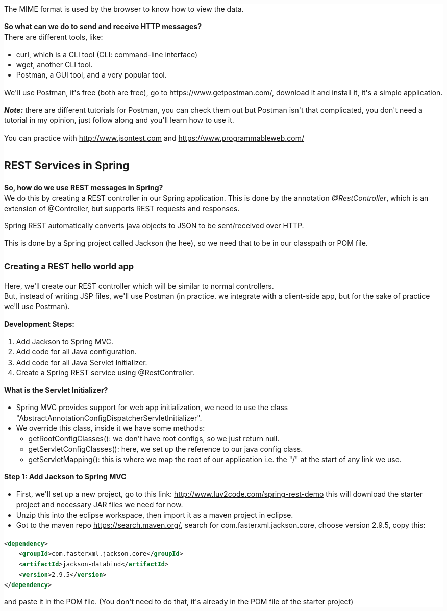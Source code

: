 The MIME format is used by the browser to know how to view the data.

**So what can we do to send and receive HTTP messages?** <br/>
There are different tools, like:
- curl, which is a CLI tool (CLI: command-line interface)
- wget, another CLI tool.
- Postman, a GUI tool, and a very popular tool.

We'll use Postman, it's free (both are free), go to  https://www.getpostman.com/, download it and install it, it's a simple application.

***Note:*** there are different tutorials for Postman, you can check them out but Postman isn't that complicated, you don't need a tutorial in my opinion, just follow along and you'll learn how to use it.

You can practice with http://www.jsontest.com and https://www.programmableweb.com/

## REST Services in Spring
**So, how do we use REST messages in Spring?** <br/>
We do this by creating a REST controller in our Spring application.
This is done by the annotation *@RestController*, which is an extension of @Controller, but supports REST requests and responses.

Spring REST automatically converts java objects to JSON to be sent/received over HTTP.

This is done by a Spring project called Jackson (he hee), so we need that to be in our classpath or POM file. <br/>

### Creating a REST hello world app
Here, we'll create our REST controller which will be similar to normal controllers. <br/>
But, instead of writing JSP files, we'll use Postman (in practice. we integrate with a client-side app, but for the sake of practice we'll use Postman).

**Development Steps:**
1. Add Jackson to Spring MVC.
2. Add code for all Java configuration.
3. Add code for all Java Servlet Initializer.
4. Create a Spring REST service using @RestController.

**What is the Servlet Initializer?** <br/>
- Spring MVC provides support for web app initialization, we need to use the class "AbstractAnnotationConfigDispatcherServletInitializer".
- We override this class, inside it we have some methods:
    + getRootConfigClasses(): we don't have root configs, so we just return null.
    + getServletConfigClasses(): here, we set up the reference to our java config class.
    + getServletMapping(): this is where we map the root of our application i.e. the "/" at the start of any link we use.

**Step 1: Add Jackson to Spring MVC** <br/>
- First, we'll set up a new project, go to this link:
http://www.luv2code.com/spring-rest-demo
this will download the starter project and necessary JAR files we need for now.
- Unzip this into the eclipse workspace, then import it as a maven project in eclipse.
- Got to the maven repo https://search.maven.org/, search for com.fasterxml.jackson.core, choose version 2.9.5, copy this:
``` xml
<dependency>
	<groupId>com.fasterxml.jackson.core</groupId>
	<artifactId>jackson-databind</artifactId>
	<version>2.9.5</version>
</dependency>
```
and paste it in the POM file. (You don't need to do that, it's already in the POM file of the starter project)
